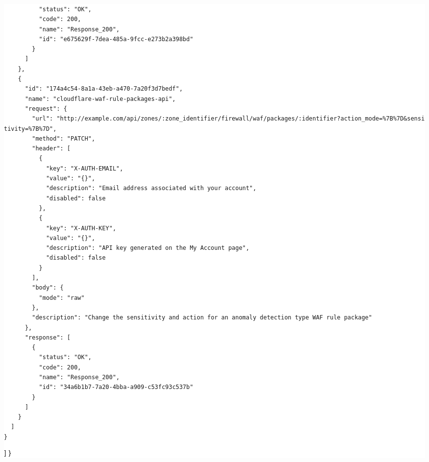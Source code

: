               "status": "OK",
              "code": 200,
              "name": "Response_200",
              "id": "e675629f-7dea-485a-9fcc-e273b2a398bd"
            }
          ]
        },
        {
          "id": "174a4c54-8a1a-43eb-a470-7a20f3d7bedf",
          "name": "cloudflare-waf-rule-packages-api",
          "request": {
            "url": "http://example.com/api/zones/:zone_identifier/firewall/waf/packages/:identifier?action_mode=%7B%7D&sensitivity=%7B%7D",
            "method": "PATCH",
            "header": [
              {
                "key": "X-AUTH-EMAIL",
                "value": "{}",
                "description": "Email address associated with your account",
                "disabled": false
              },
              {
                "key": "X-AUTH-KEY",
                "value": "{}",
                "description": "API key generated on the My Account page",
                "disabled": false
              }
            ],
            "body": {
              "mode": "raw"
            },
            "description": "Change the sensitivity and action for an anomaly detection type WAF rule package"
          },
          "response": [
            {
              "status": "OK",
              "code": 200,
              "name": "Response_200",
              "id": "34a6b1b7-7a20-4bba-a909-c53fc93c537b"
            }
          ]
        }
      ]
    }
  ]
}